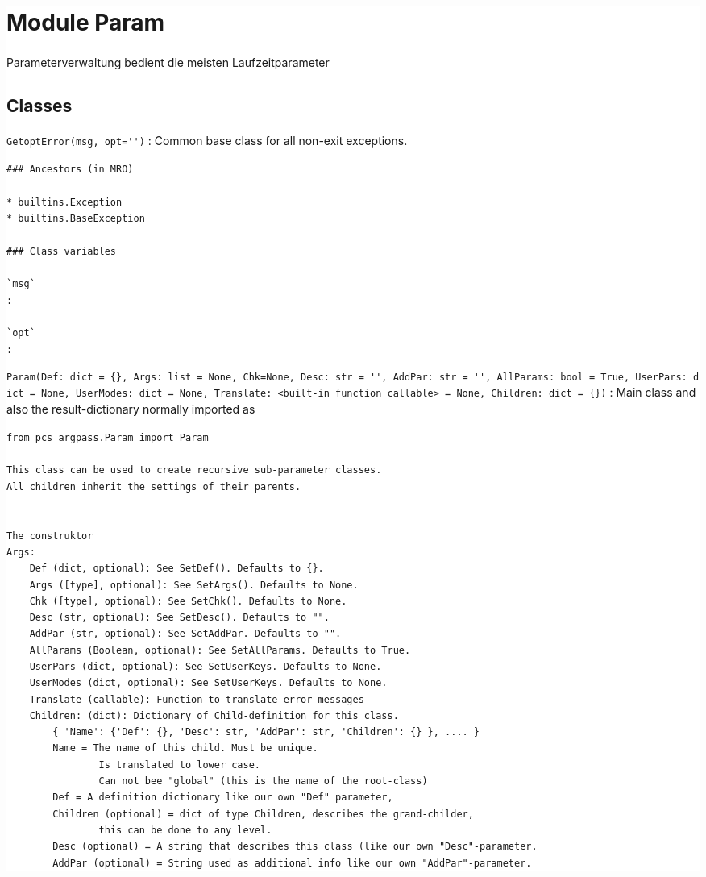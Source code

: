 Module Param
============
Parameterverwaltung
    bedient die meisten Laufzeitparameter

Classes
-------

`GetoptError(msg, opt='')`
:   Common base class for all non-exit exceptions.

    ### Ancestors (in MRO)

    * builtins.Exception
    * builtins.BaseException

    ### Class variables

    `msg`
    :

    `opt`
    :

`Param(Def: dict = {}, Args: list = None, Chk=None, Desc: str = '', AddPar: str = '', AllParams: bool = True, UserPars: dict = None, UserModes: dict = None, Translate: <built-in function callable> = None, Children: dict = {})`
:   Main class and also the result-dictionary
    normally imported as
    
    from pcs_argpass.Param import Param
    
    This class can be used to create recursive sub-parameter classes.
    All children inherit the settings of their parents. 
        
    
    The construktor
    Args:
        Def (dict, optional): See SetDef(). Defaults to {}.
        Args ([type], optional): See SetArgs(). Defaults to None.
        Chk ([type], optional): See SetChk(). Defaults to None.
        Desc (str, optional): See SetDesc(). Defaults to "".
        AddPar (str, optional): See SetAddPar. Defaults to "".
        AllParams (Boolean, optional): See SetAllParams. Defaults to True.
        UserPars (dict, optional): See SetUserKeys. Defaults to None.
        UserModes (dict, optional): See SetUserKeys. Defaults to None.
        Translate (callable): Function to translate error messages
        Children: (dict): Dictionary of Child-definition for this class.
            { 'Name': {'Def': {}, 'Desc': str, 'AddPar': str, 'Children': {} }, .... }  
            Name = The name of this child. Must be unique.   
                    Is translated to lower case.  
                    Can not bee "global" (this is the name of the root-class)  
            Def = A definition dictionary like our own "Def" parameter,  
            Children (optional) = dict of type Children, describes the grand-childer,  
                    this can be done to any level.   
            Desc (optional) = A string that describes this class (like our own "Desc"-parameter.  
            AddPar (optional) = String used as additional info like our own "AddPar"-parameter.
